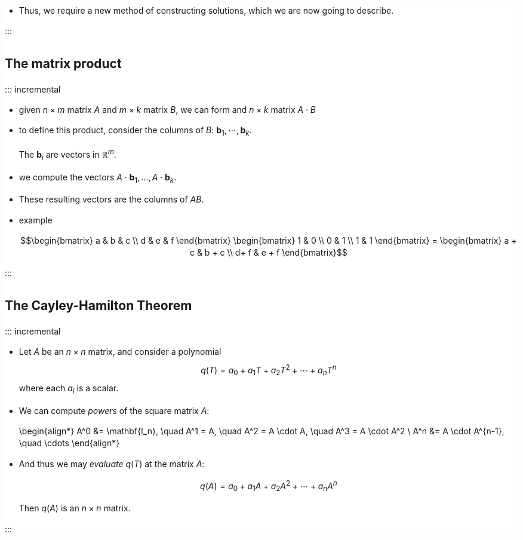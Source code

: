 - Thus, we require a new method of constructing solutions, which we
  are now going to describe.

:::

## The matrix product

::: incremental

- given $n \times m$ matrix $A$ and $m \times k$ matrix $B$, we can form
  and $n \times k$ matrix $A \cdot B$
  
- to define this product, consider the columns of $B$: $\mathbf{b}_1, \cdots, \mathbf{b}_k$.

  The $\mathbf{b}_i$ are vectors in $\mathbb{R}^m$.

- we compute the vectors $A \cdot \mathbf{b}_1, \dots, A \cdot \mathbf{b}_k$.

- These resulting vectors are the columns of $A B$.

- example
 
  $$\begin{bmatrix} a & b & c \\
  d & e & f \end{bmatrix}
  \begin{bmatrix} 1 & 0 \\
  0 & 1 \\
  1 & 1 
  \end{bmatrix}
  = \begin{bmatrix} a + c & b + c \\
  d+ f & e + f 
  \end{bmatrix}$$

:::

## The Cayley-Hamilton Theorem

::: incremental

- Let $A$ be an $n \times n$ matrix, and consider a polynomial
  $$q(T) = a_0 + a_1 T + a_2 T^2 + \cdots + a_n T^n$$
  where each $a_i$ is a scalar.

- We can compute *powers* of the square matrix $A$:

  \begin{align*}
  A^0 &= \mathbf{I_n}, \quad A^1 = A, \quad A^2 = A \cdot A, \quad
  A^3 = A \cdot A^2 \\ 
  A^n &= A \cdot A^{n-1}, \quad \cdots
  \end{align*}

- And thus we may *evaluate* $q(T)$ at the matrix $A$:

  $$q(A) = a_0 + a_1 A + a_2 A^2 + \cdots + a_n A^n$$

  Then $q(A)$ is an $n\times n$ matrix.

:::
